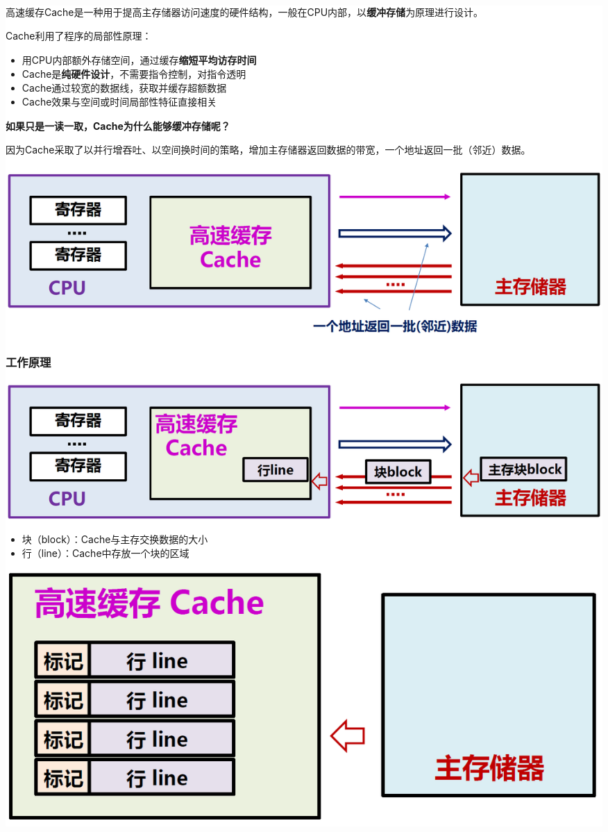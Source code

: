 高速缓存Cache是一种用于提高主存储器访问速度的硬件结构，一般在CPU内部，以**缓冲存储**为原理进行设计。

Cache利用了程序的局部性原理：

* 用CPU内部额外存储空间，通过缓存**缩短平均访存时间**
* Cache是**纯硬件设计**，不需要指令控制，对指令透明
* Cache通过较宽的数据线，获取并缓存超额数据
* Cache效果与空间或时间局部性特征直接相关

**如果只是一读一取，Cache为什么能够缓冲存储呢？**

因为Cache采取了以并行增吞吐、以空间换时间的策略，增加主存储器返回数据的带宽，一个地址返回一批（邻近）数据。

​![image](assets/image-20240328183241-ho1qwg6.png)​

### 工作原理

​![image](assets/image-20240330140711-gvwte83.png)​

* 块（block）：Cache与主存交换数据的大小
* 行（line）：Cache中存放一个块的区域

​![image](assets/image-20240330140806-nnqm4iw.png)​
